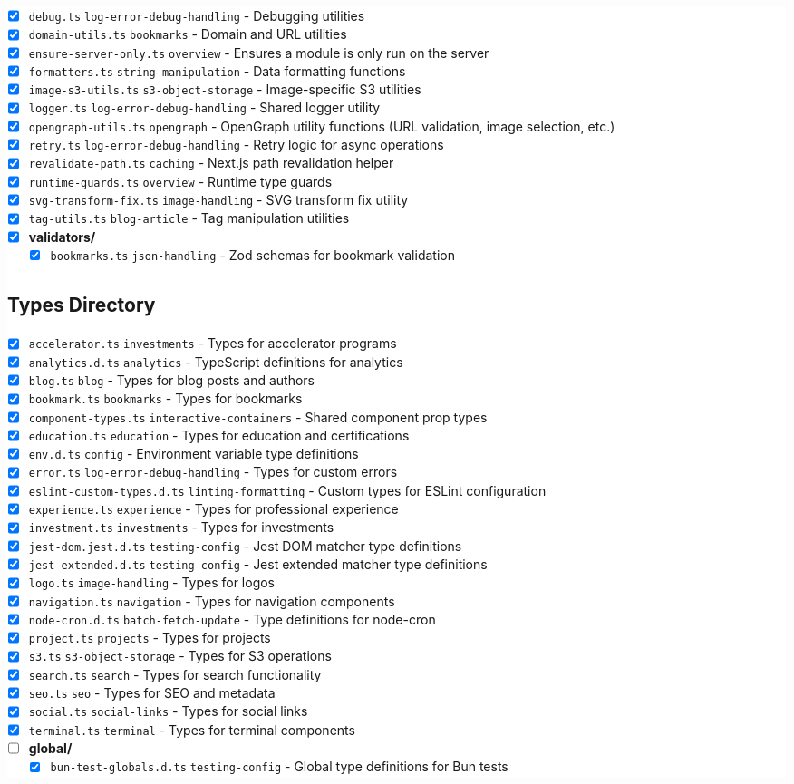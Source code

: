   - [x] `debug.ts`                              `log-error-debug-handling` - Debugging utilities
  - [x] `domain-utils.ts`                       `bookmarks`             - Domain and URL utilities
  - [x] `ensure-server-only.ts`                 `overview`              - Ensures a module is only run on the server
  - [x] `formatters.ts`                         `string-manipulation`   - Data formatting functions
  - [x] `image-s3-utils.ts`                     `s3-object-storage`     - Image-specific S3 utilities
  - [x] `logger.ts`                             `log-error-debug-handling` - Shared logger utility
  - [x] `opengraph-utils.ts`                    `opengraph`             - OpenGraph utility functions (URL validation, image selection, etc.)
  - [x] `retry.ts`                              `log-error-debug-handling` - Retry logic for async operations
  - [x] `revalidate-path.ts`                    `caching`               - Next.js path revalidation helper
  - [x] `runtime-guards.ts`                     `overview`              - Runtime type guards
  - [x] `svg-transform-fix.ts`                  `image-handling`        - SVG transform fix utility
  - [x] `tag-utils.ts`                          `blog-article`          - Tag manipulation utilities
- [x] **validators/**
  - [x] `bookmarks.ts`                          `json-handling`         - Zod schemas for bookmark validation

## Types Directory

- [x] `accelerator.ts`                          `investments`           - Types for accelerator programs
- [x] `analytics.d.ts`                          `analytics`             - TypeScript definitions for analytics
- [x] `blog.ts`                                 `blog`                  - Types for blog posts and authors
- [x] `bookmark.ts`                             `bookmarks`             - Types for bookmarks
- [x] `component-types.ts`                      `interactive-containers` - Shared component prop types
- [x] `education.ts`                            `education`             - Types for education and certifications
- [x] `env.d.ts`                                `config`                - Environment variable type definitions
- [x] `error.ts`                                `log-error-debug-handling` - Types for custom errors
- [x] `eslint-custom-types.d.ts`                `linting-formatting`    - Custom types for ESLint configuration
- [x] `experience.ts`                           `experience`            - Types for professional experience
- [x] `investment.ts`                           `investments`           - Types for investments
- [x] `jest-dom.jest.d.ts`                      `testing-config`        - Jest DOM matcher type definitions
- [x] `jest-extended.d.ts`                      `testing-config`        - Jest extended matcher type definitions
- [x] `logo.ts`                                 `image-handling`        - Types for logos
- [x] `navigation.ts`                           `navigation`            - Types for navigation components
- [x] `node-cron.d.ts`                          `batch-fetch-update`    - Type definitions for node-cron
- [x] `project.ts`                              `projects`              - Types for projects
- [x] `s3.ts`                                   `s3-object-storage`     - Types for S3 operations
- [x] `search.ts`                               `search`                - Types for search functionality
- [x] `seo.ts`                                  `seo`                   - Types for SEO and metadata
- [x] `social.ts`                               `social-links`          - Types for social links
- [x] `terminal.ts`                             `terminal`              - Types for terminal components
- [ ] **global/**
  - [x] `bun-test-globals.d.ts`                 `testing-config`        - Global type definitions for Bun tests